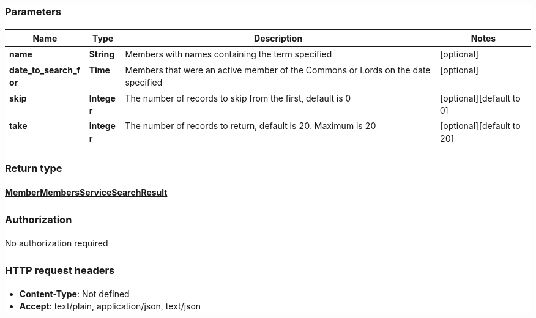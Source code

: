 ### Parameters

| Name | Type | Description | Notes |
| ---- | ---- | ----------- | ----- |
| **name** | **String** | Members with names containing the term specified | [optional] |
| **date_to_search_for** | **Time** | Members that were an active member of the Commons or Lords on the date specified | [optional] |
| **skip** | **Integer** | The number of records to skip from the first, default is 0 | [optional][default to 0] |
| **take** | **Integer** | The number of records to return, default is 20. Maximum is 20 | [optional][default to 20] |

### Return type

[**MemberMembersServiceSearchResult**](MemberMembersServiceSearchResult.md)

### Authorization

No authorization required

### HTTP request headers

- **Content-Type**: Not defined
- **Accept**: text/plain, application/json, text/json

